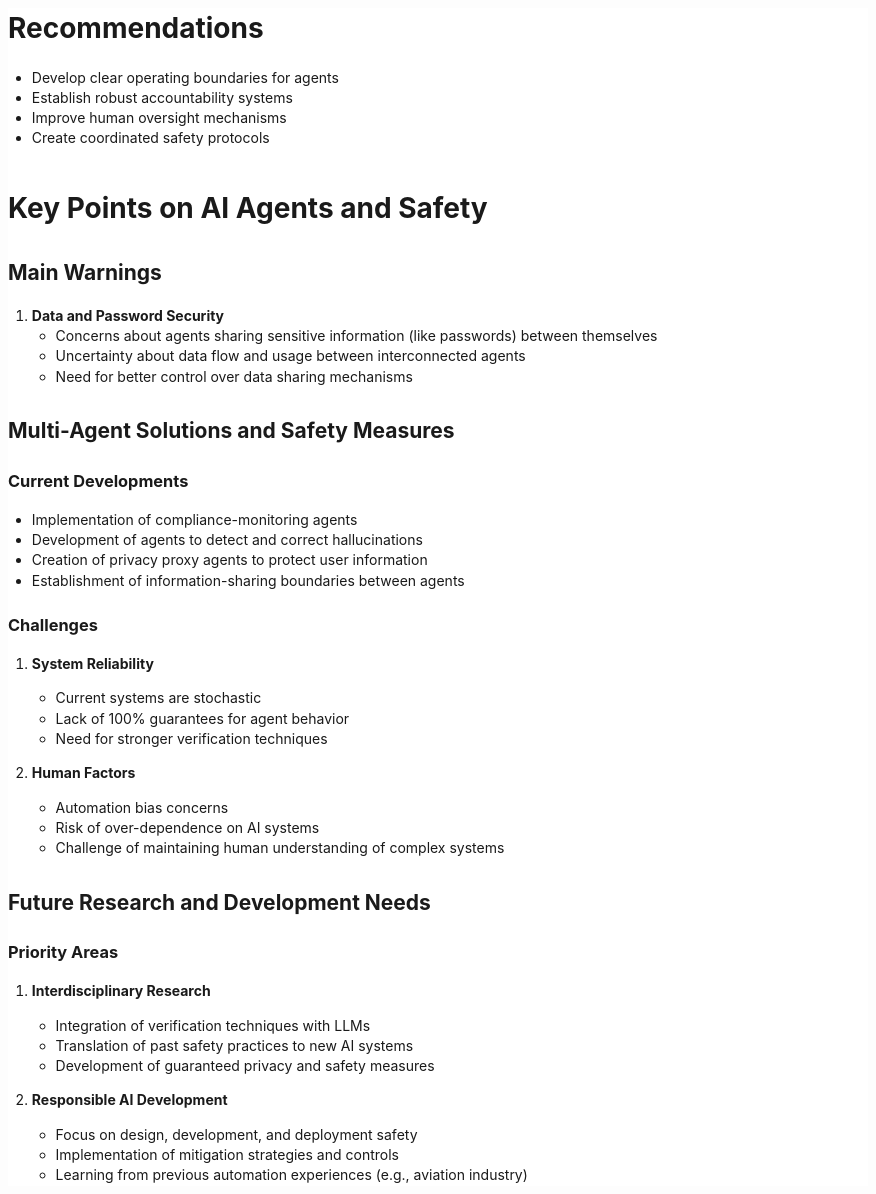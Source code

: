 # Recommendations
- Develop clear operating boundaries for agents
- Establish robust accountability systems
- Improve human oversight mechanisms
- Create coordinated safety protocols


# Key Points on AI Agents and Safety

## Main Warnings
1. **Data and Password Security**
   - Concerns about agents sharing sensitive information (like passwords) between themselves
   - Uncertainty about data flow and usage between interconnected agents
   - Need for better control over data sharing mechanisms

## Multi-Agent Solutions and Safety Measures

### Current Developments
- Implementation of compliance-monitoring agents
- Development of agents to detect and correct hallucinations
- Creation of privacy proxy agents to protect user information
- Establishment of information-sharing boundaries between agents

### Challenges
1. **System Reliability**
   - Current systems are stochastic
   - Lack of 100% guarantees for agent behavior
   - Need for stronger verification techniques

2. **Human Factors**
   - Automation bias concerns
   - Risk of over-dependence on AI systems
   - Challenge of maintaining human understanding of complex systems

## Future Research and Development Needs

### Priority Areas
1. **Interdisciplinary Research**
   - Integration of verification techniques with LLMs
   - Translation of past safety practices to new AI systems
   - Development of guaranteed privacy and safety measures

2. **Responsible AI Development**
   - Focus on design, development, and deployment safety
   - Implementation of mitigation strategies and controls
   - Learning from previous automation experiences (e.g., aviation industry)
